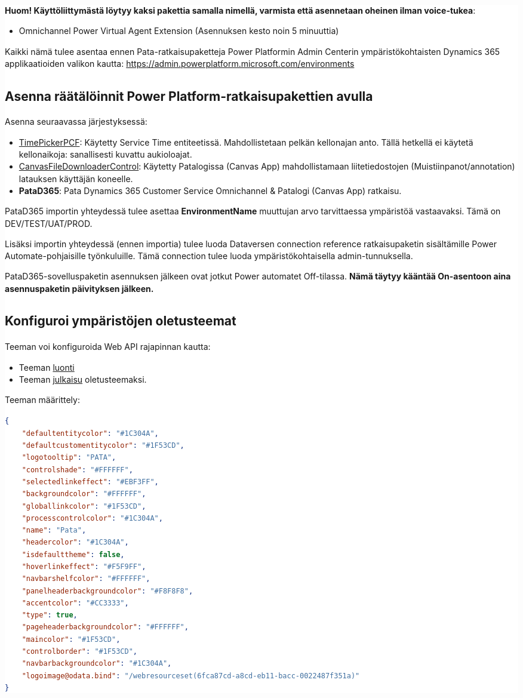 **Huom! Käyttöliittymästä löytyy kaksi pakettia samalla nimellä, varmista että asennetaan oheinen ilman voice-tukea**:
- Omnichannel Power Virtual Agent Extension (Asennuksen kesto noin 5 minuuttia)

Kaikki nämä tulee asentaa ennen Pata-ratkaisupaketteja Power Platformin Admin Centerin ympäristökohtaisten Dynamics 365 applikaatioiden valikon kautta: <https://admin.powerplatform.microsoft.com/environments>

## Asenna räätälöinnit Power Platform-ratkaisupakettien avulla

Asenna seuraavassa järjestyksessä:
- [TimePickerPCF](https://github.com/drivardxrm/TimePicker.PCF): Käytetty Service Time entiteetissä. Mahdollistetaan pelkän kellonajan anto. Tällä hetkellä ei käytetä kellonaikoja: sanallisesti kuvattu aukioloajat.
- [CanvasFileDownloaderControl](https://github.com/rwilson504/PCFControls/tree/master/CanvasFileDownloader): Käytetty Patalogissa (Canvas App) mahdollistamaan liitetiedostojen (Muistiinpanot/annotation) latauksen käyttäjän koneelle.
- **PataD365**: Pata Dynamics 365 Customer Service Omnichannel & Patalogi (Canvas App) ratkaisu.

PataD365 importin yhteydessä tulee asettaa **EnvironmentName** muuttujan arvo tarvittaessa ympäristöä vastaavaksi. Tämä on DEV/TEST/UAT/PROD.

Lisäksi importin yhteydessä (ennen importia) tulee luoda Dataversen connection reference ratkaisupaketin sisältämille Power Automate-pohjaisille työnkuluille. Tämä connection tulee luoda ympäristökohtaisella admin-tunnuksella.

PataD365-sovelluspaketin asennuksen jälkeen ovat jotkut Power automatet Off-tilassa. **Nämä täytyy kääntää On-asentoon aina asennuspaketin päivityksen jälkeen.**

## Konfiguroi ympäristöjen oletusteemat

Teeman voi konfiguroida Web API rajapinnan kautta:
- Teeman [luonti](https://docs.microsoft.com/en-us/powerapps/developer/data-platform/reference/entities/theme)
- Teeman [julkaisu](https://docs.microsoft.com/en-us/dynamics365/customer-engagement/web-api/publishtheme?view=dynamics-ce-odata-9) oletusteemaksi.

Teeman määrittely:
```json
{
    "defaultentitycolor": "#1C304A",
    "defaultcustomentitycolor": "#1F53CD",
    "logotooltip": "PATA",
    "controlshade": "#FFFFFF",
    "selectedlinkeffect": "#EBF3FF",
    "backgroundcolor": "#FFFFFF",
    "globallinkcolor": "#1F53CD",
    "processcontrolcolor": "#1C304A",
    "name": "Pata",
    "headercolor": "#1C304A",
    "isdefaulttheme": false,
    "hoverlinkeffect": "#F5F9FF",
    "navbarshelfcolor": "#FFFFFF",
    "panelheaderbackgroundcolor": "#F8F8F8",
    "accentcolor": "#CC3333",
    "type": true,
    "pageheaderbackgroundcolor": "#FFFFFF",
    "maincolor": "#1F53CD",
    "controlborder": "#1F53CD",
    "navbarbackgroundcolor": "#1C304A",
    "logoimage@odata.bind": "/webresourceset(6fca87cd-a8cd-eb11-bacc-0022487f351a)"
}
```
